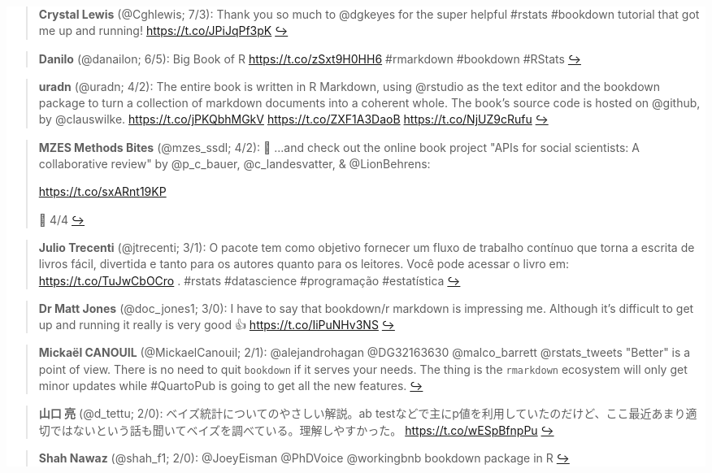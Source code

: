 
> **Crystal Lewis** (@Cghlewis; 7/3): Thank you so much to @dgkeyes for the super helpful #rstats #bookdown tutorial that got me up and running! https://t.co/JPiJqPf3pK  [&#8618;](https://twitter.com/Cghlewis/status/1570784791758540806)




> **Danilo** (@danailon; 6/5): Big Book of R https://t.co/zSxt9H0HH6 #rmarkdown #bookdown #RStats  [&#8618;](https://twitter.com/danailon/status/1569911977949929473)




> **uradn** (@uradn; 4/2): The entire book is written in R Markdown, using @rstudio as the text editor and the bookdown package to turn a collection of markdown documents into a coherent whole. The book’s source code is hosted on @github, by @clauswilke. https://t.co/jPKQbhMGkV https://t.co/ZXF1A3DaoB https://t.co/NjUZ9cRufu  [&#8618;](https://twitter.com/uradn/status/1569859421181968384)




> **MZES Methods Bites** (@mzes_ssdl; 4/2): 🔗 ...and check out the online book project "APIs for social scientists: A collaborative review" by @p_c_bauer, @c_landesvatter, &amp; @LionBehrens: 
> >
> https://t.co/sxARnt19KP
> >
> 🧵 4/4  [&#8618;](https://twitter.com/mzes_ssdl/status/1569618511315582977)




> **Julio Trecenti** (@jtrecenti; 3/1): O pacote tem como objetivo fornecer um fluxo de trabalho contínuo que torna a escrita de livros fácil, divertida e tanto para os autores quanto para os leitores. Você pode acessar o livro em: https://t.co/TuJwCbOCro
> .
> #rstats #datascience #programação #estatística  [&#8618;](https://twitter.com/jtrecenti/status/1570723612025565184)




> **Dr Matt Jones** (@doc_jones1; 3/0): I have to say that bookdown/r markdown is impressing me. Although it’s difficult to get up and running it really is very good 👍 https://t.co/IiPuNHv3NS  [&#8618;](https://twitter.com/doc_jones1/status/1570039047636062212)




> **Mickaël CANOUIL** (@MickaelCanouil; 2/1): @alejandrohagan @DG32163630 @malco_barrett @rstats_tweets "Better" is a point of view.
> There is no need to quit `bookdown` if it serves your needs.
> The thing is the `rmarkdown` ecosystem will only get minor updates while #QuartoPub is going to get all the new features.  [&#8618;](https://twitter.com/MickaelCanouil/status/1571114604620570624)




> **山口 亮** (@d_tettu; 2/0): ベイズ統計についてのやさしい解説。ab testなどで主にp値を利用していたのだけど、ここ最近あまり適切ではないという話も聞いてベイズを調べている。理解しやすかった。 https://t.co/wESpBfnpPu  [&#8618;](https://twitter.com/d_tettu/status/1571266355395166208)




> **Shah Nawaz** (@shah_f1; 2/0): @JoeyEisman @PhDVoice @workingbnb bookdown package in R  [&#8618;](https://twitter.com/shah_f1/status/1570122587824623616)
